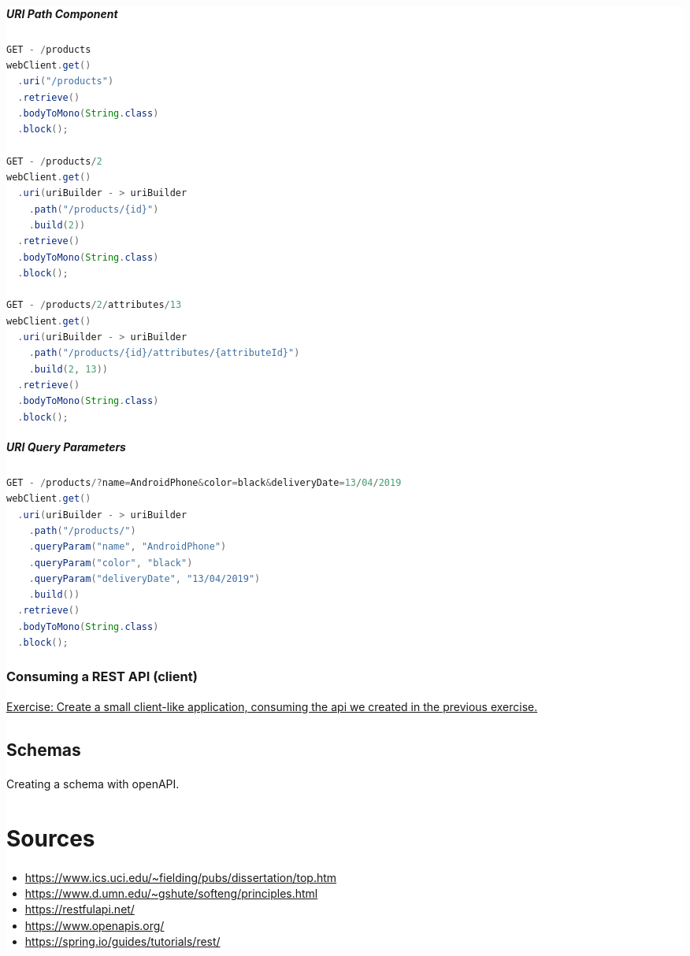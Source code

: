 ##### URI Path Component
```java
GET - /products
webClient.get()
  .uri("/products")
  .retrieve()
  .bodyToMono(String.class)
  .block();

GET - /products/2
webClient.get()
  .uri(uriBuilder - > uriBuilder
    .path("/products/{id}")
    .build(2))
  .retrieve()
  .bodyToMono(String.class)
  .block();

GET - /products/2/attributes/13
webClient.get()
  .uri(uriBuilder - > uriBuilder
    .path("/products/{id}/attributes/{attributeId}")
    .build(2, 13))
  .retrieve()
  .bodyToMono(String.class)
  .block();
```

##### URI Query Parameters

```java
GET - /products/?name=AndroidPhone&color=black&deliveryDate=13/04/2019
webClient.get()
  .uri(uriBuilder - > uriBuilder
    .path("/products/")
    .queryParam("name", "AndroidPhone")
    .queryParam("color", "black")
    .queryParam("deliveryDate", "13/04/2019")
    .build())
  .retrieve()
  .bodyToMono(String.class)
  .block();
```

### Consuming a REST API (client)

[Exercise: Create a small client-like application, consuming the api we created in the previous exercise.](https://github.com/tvanwinckel/intro-rest/exercises/client.md "REST-Client")

## Schemas

Creating a schema with openAPI.

# Sources

* https://www.ics.uci.edu/~fielding/pubs/dissertation/top.htm
* https://www.d.umn.edu/~gshute/softeng/principles.html
* https://restfulapi.net/
* https://www.openapis.org/
* https://spring.io/guides/tutorials/rest/

